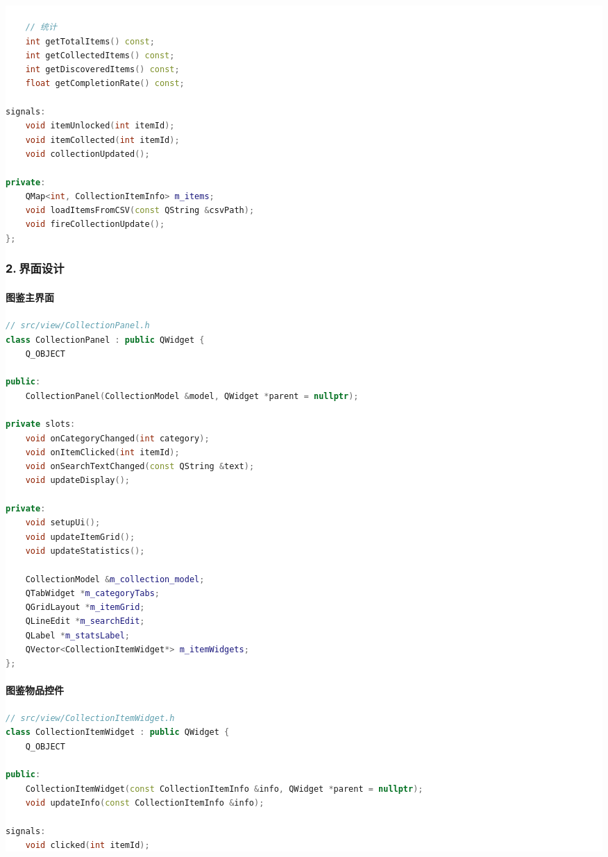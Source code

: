 ```cpp
    
    // 统计
    int getTotalItems() const;
    int getCollectedItems() const;
    int getDiscoveredItems() const;
    float getCompletionRate() const;
    
signals:
    void itemUnlocked(int itemId);
    void itemCollected(int itemId);
    void collectionUpdated();

private:
    QMap<int, CollectionItemInfo> m_items;
    void loadItemsFromCSV(const QString &csvPath);
    void fireCollectionUpdate();
};
```

### 2. 界面设计

#### 图鉴主界面
```cpp
// src/view/CollectionPanel.h
class CollectionPanel : public QWidget {
    Q_OBJECT

public:
    CollectionPanel(CollectionModel &model, QWidget *parent = nullptr);

private slots:
    void onCategoryChanged(int category);
    void onItemClicked(int itemId);
    void onSearchTextChanged(const QString &text);
    void updateDisplay();

private:
    void setupUi();
    void updateItemGrid();
    void updateStatistics();
    
    CollectionModel &m_collection_model;
    QTabWidget *m_categoryTabs;
    QGridLayout *m_itemGrid;
    QLineEdit *m_searchEdit;
    QLabel *m_statsLabel;
    QVector<CollectionItemWidget*> m_itemWidgets;
};
```

#### 图鉴物品控件
```cpp
// src/view/CollectionItemWidget.h
class CollectionItemWidget : public QWidget {
    Q_OBJECT

public:
    CollectionItemWidget(const CollectionItemInfo &info, QWidget *parent = nullptr);
    void updateInfo(const CollectionItemInfo &info);

signals:
    void clicked(int itemId);

```